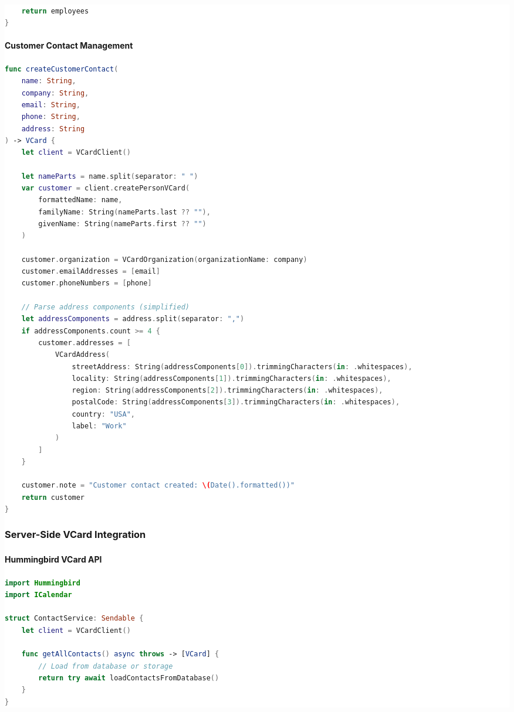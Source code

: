 ```swift
    return employees
}
```

#### Customer Contact Management

```swift
func createCustomerContact(
    name: String,
    company: String,
    email: String,
    phone: String,
    address: String
) -> VCard {
    let client = VCardClient()

    let nameParts = name.split(separator: " ")
    var customer = client.createPersonVCard(
        formattedName: name,
        familyName: String(nameParts.last ?? ""),
        givenName: String(nameParts.first ?? "")
    )

    customer.organization = VCardOrganization(organizationName: company)
    customer.emailAddresses = [email]
    customer.phoneNumbers = [phone]

    // Parse address components (simplified)
    let addressComponents = address.split(separator: ",")
    if addressComponents.count >= 4 {
        customer.addresses = [
            VCardAddress(
                streetAddress: String(addressComponents[0]).trimmingCharacters(in: .whitespaces),
                locality: String(addressComponents[1]).trimmingCharacters(in: .whitespaces),
                region: String(addressComponents[2]).trimmingCharacters(in: .whitespaces),
                postalCode: String(addressComponents[3]).trimmingCharacters(in: .whitespaces),
                country: "USA",
                label: "Work"
            )
        ]
    }

    customer.note = "Customer contact created: \(Date().formatted())"
    return customer
}
```

### Server-Side VCard Integration

#### Hummingbird VCard API

```swift
import Hummingbird
import ICalendar

struct ContactService: Sendable {
    let client = VCardClient()

    func getAllContacts() async throws -> [VCard] {
        // Load from database or storage
        return try await loadContactsFromDatabase()
    }
}

```